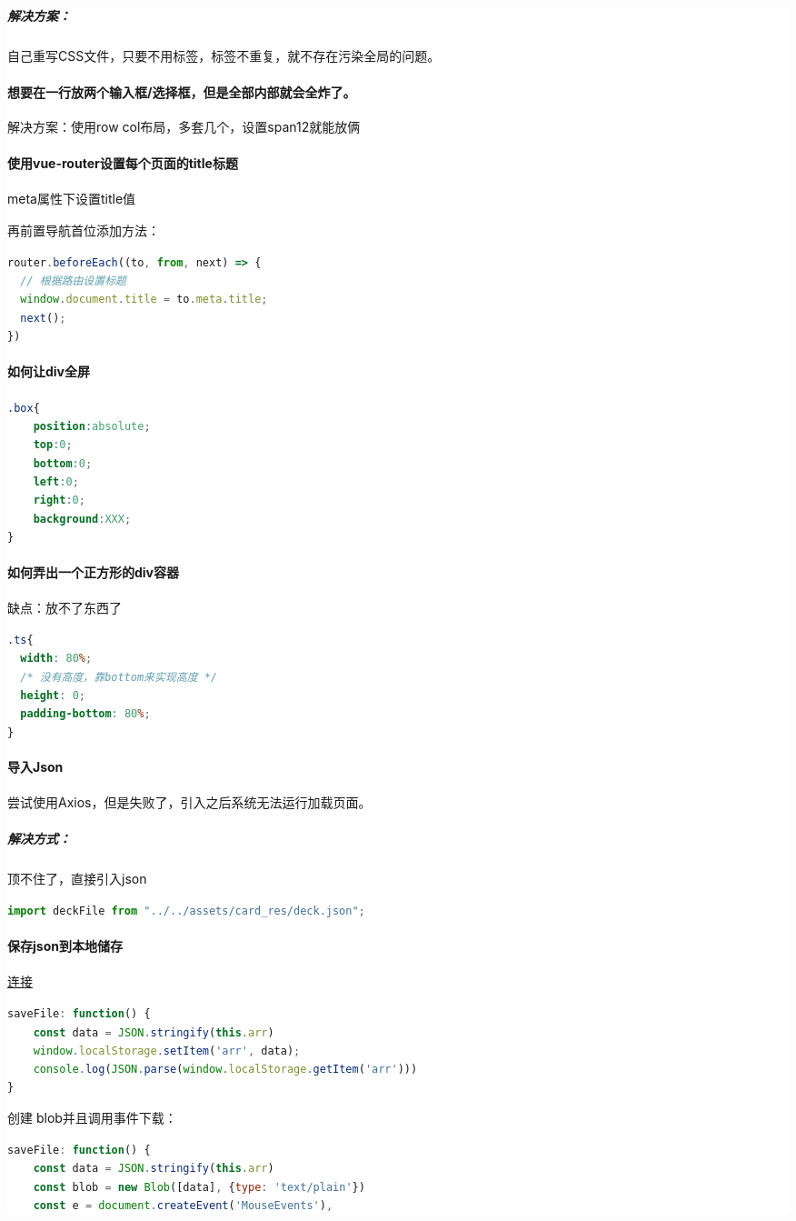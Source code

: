 ##### 解决方案：
自己重写CSS文件，只要不用标签，标签不重复，就不存在污染全局的问题。

#### 想要在一行放两个输入框/选择框，但是全部内部就会全炸了。

解决方案：使用row col布局，多套几个，设置span12就能放俩


#### 使用vue-router设置每个页面的title标题
meta属性下设置title值

再前置导航首位添加方法：
```js
router.beforeEach((to, from, next) => {
  // 根据路由设置标题
  window.document.title = to.meta.title;
  next();
})
```


#### 如何让div全屏
```css
.box{
    position:absolute;
    top:0;
    bottom:0;
    left:0;
    right:0;
    background:XXX;
}
```

#### 如何弄出一个正方形的div容器
缺点：放不了东西了
```css
.ts{
  width: 80%;
  /* 没有高度，靠bottom来实现高度 */
  height: 0;
  padding-bottom: 80%;
}
```

#### 导入Json
尝试使用Axios，但是失败了，引入之后系统无法运行加载页面。

##### 解决方式：
顶不住了，直接引入json
```js
import deckFile from "../../assets/card_res/deck.json";
```

#### 保存json到本地储存
[连接](https://www.coder.work/article/1040262)
```js
saveFile: function() {
    const data = JSON.stringify(this.arr)
    window.localStorage.setItem('arr', data);
    console.log(JSON.parse(window.localStorage.getItem('arr')))
}
```
创建 blob并且调用事件下载：
```js
saveFile: function() {
    const data = JSON.stringify(this.arr)
    const blob = new Blob([data], {type: 'text/plain'})
    const e = document.createEvent('MouseEvents'),
```